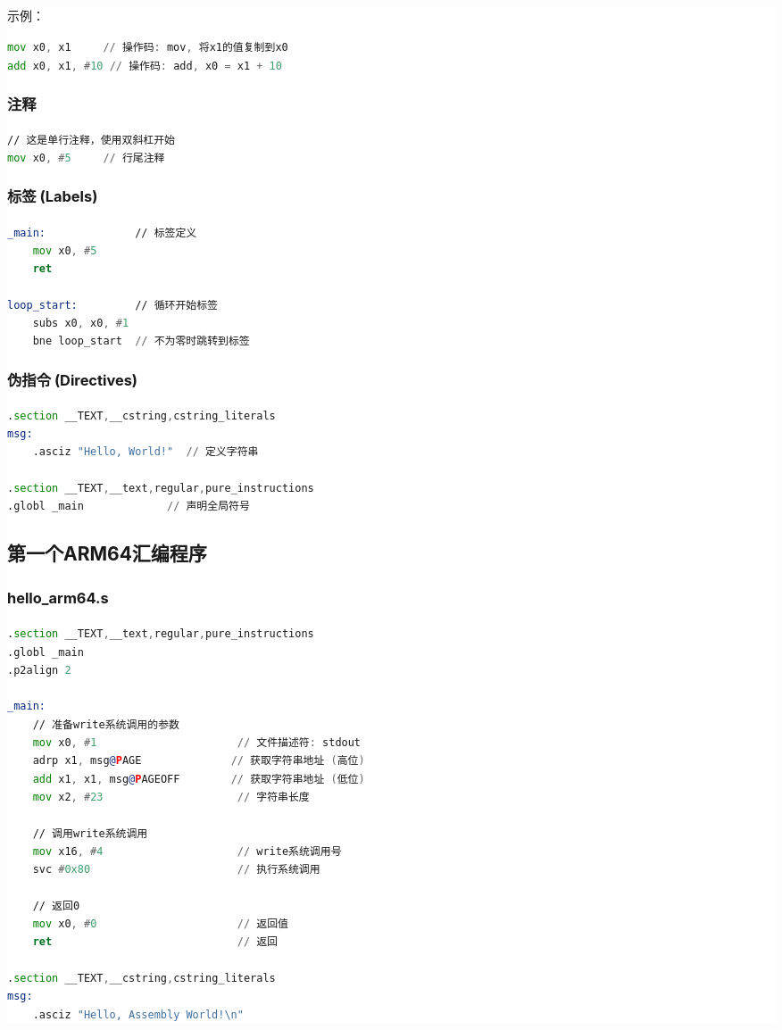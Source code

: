 示例：
```asm
mov x0, x1     // 操作码: mov, 将x1的值复制到x0
add x0, x1, #10 // 操作码: add, x0 = x1 + 10
```

### 注释
```asm
// 这是单行注释，使用双斜杠开始
mov x0, #5     // 行尾注释
```

### 标签 (Labels)
```asm
_main:              // 标签定义
    mov x0, #5
    ret

loop_start:         // 循环开始标签
    subs x0, x0, #1
    bne loop_start  // 不为零时跳转到标签
```

### 伪指令 (Directives)
```asm
.section __TEXT,__cstring,cstring_literals
msg:
    .asciz "Hello, World!"  // 定义字符串

.section __TEXT,__text,regular,pure_instructions
.globl _main             // 声明全局符号
```

## 第一个ARM64汇编程序

### hello_arm64.s
```asm
.section __TEXT,__text,regular,pure_instructions
.globl _main
.p2align 2

_main:
    // 准备write系统调用的参数
    mov x0, #1                      // 文件描述符: stdout
    adrp x1, msg@PAGE              // 获取字符串地址 (高位)
    add x1, x1, msg@PAGEOFF        // 获取字符串地址 (低位)
    mov x2, #23                     // 字符串长度
    
    // 调用write系统调用
    mov x16, #4                     // write系统调用号
    svc #0x80                       // 执行系统调用
    
    // 返回0
    mov x0, #0                      // 返回值
    ret                             // 返回

.section __TEXT,__cstring,cstring_literals
msg:
    .asciz "Hello, Assembly World!\n"
```
